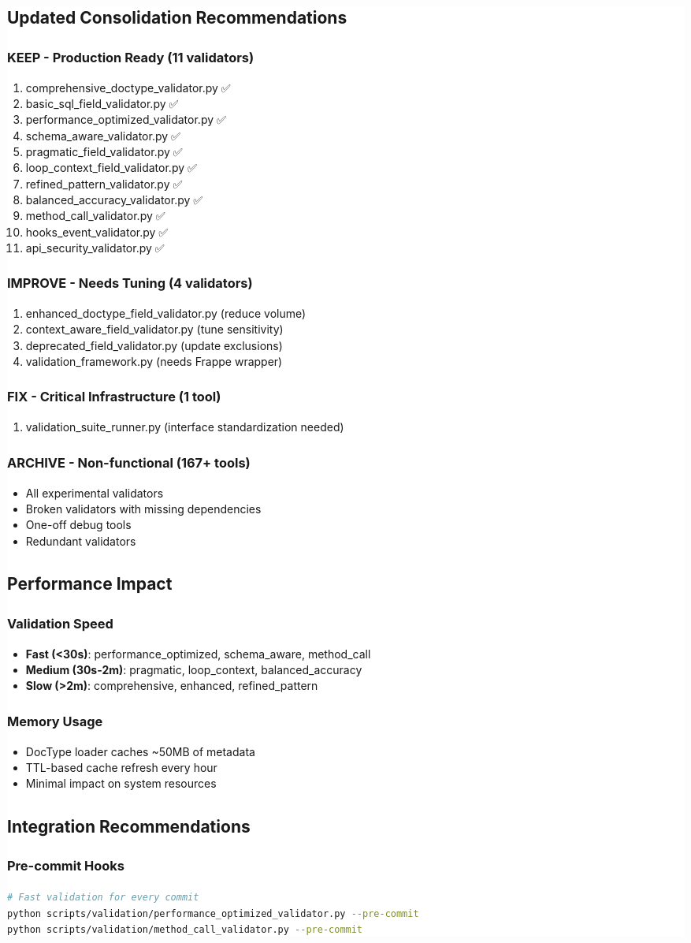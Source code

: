## Updated Consolidation Recommendations

### KEEP - Production Ready (11 validators)
1. comprehensive_doctype_validator.py ✅
2. basic_sql_field_validator.py ✅
3. performance_optimized_validator.py ✅
4. schema_aware_validator.py ✅
5. pragmatic_field_validator.py ✅
6. loop_context_field_validator.py ✅
7. refined_pattern_validator.py ✅
8. balanced_accuracy_validator.py ✅
9. method_call_validator.py ✅
10. hooks_event_validator.py ✅
11. api_security_validator.py ✅

### IMPROVE - Needs Tuning (4 validators)
1. enhanced_doctype_field_validator.py (reduce volume)
2. context_aware_field_validator.py (tune sensitivity)
3. deprecated_field_validator.py (update exclusions)
4. validation_framework.py (needs Frappe wrapper)

### FIX - Critical Infrastructure (1 tool)
1. validation_suite_runner.py (interface standardization needed)

### ARCHIVE - Non-functional (167+ tools)
- All experimental validators
- Broken validators with missing dependencies
- One-off debug tools
- Redundant validators

## Performance Impact

### Validation Speed
- **Fast (<30s)**: performance_optimized, schema_aware, method_call
- **Medium (30s-2m)**: pragmatic, loop_context, balanced_accuracy
- **Slow (>2m)**: comprehensive, enhanced, refined_pattern

### Memory Usage
- DocType loader caches ~50MB of metadata
- TTL-based cache refresh every hour
- Minimal impact on system resources

## Integration Recommendations

### Pre-commit Hooks
```bash
# Fast validation for every commit
python scripts/validation/performance_optimized_validator.py --pre-commit
python scripts/validation/method_call_validator.py --pre-commit
```
